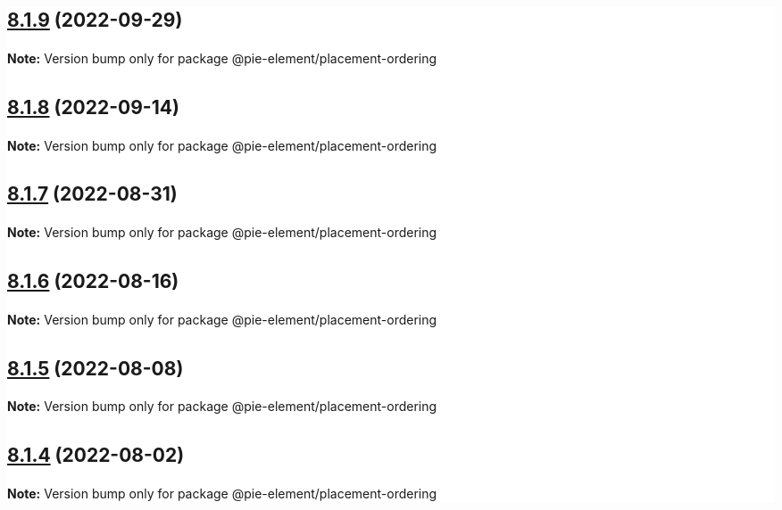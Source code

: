 



## [8.1.9](https://github.com/pie-framework/pie-elements/compare/@pie-element/placement-ordering@8.1.8...@pie-element/placement-ordering@8.1.9) (2022-09-29)

**Note:** Version bump only for package @pie-element/placement-ordering





## [8.1.8](https://github.com/pie-framework/pie-elements/compare/@pie-element/placement-ordering@8.1.7...@pie-element/placement-ordering@8.1.8) (2022-09-14)

**Note:** Version bump only for package @pie-element/placement-ordering





## [8.1.7](https://github.com/pie-framework/pie-elements/compare/@pie-element/placement-ordering@8.1.6...@pie-element/placement-ordering@8.1.7) (2022-08-31)

**Note:** Version bump only for package @pie-element/placement-ordering





## [8.1.6](https://github.com/pie-framework/pie-elements/compare/@pie-element/placement-ordering@8.1.5...@pie-element/placement-ordering@8.1.6) (2022-08-16)

**Note:** Version bump only for package @pie-element/placement-ordering





## [8.1.5](https://github.com/pie-framework/pie-elements/compare/@pie-element/placement-ordering@8.1.4...@pie-element/placement-ordering@8.1.5) (2022-08-08)

**Note:** Version bump only for package @pie-element/placement-ordering





## [8.1.4](https://github.com/pie-framework/pie-elements/compare/@pie-element/placement-ordering@8.1.3...@pie-element/placement-ordering@8.1.4) (2022-08-02)

**Note:** Version bump only for package @pie-element/placement-ordering

